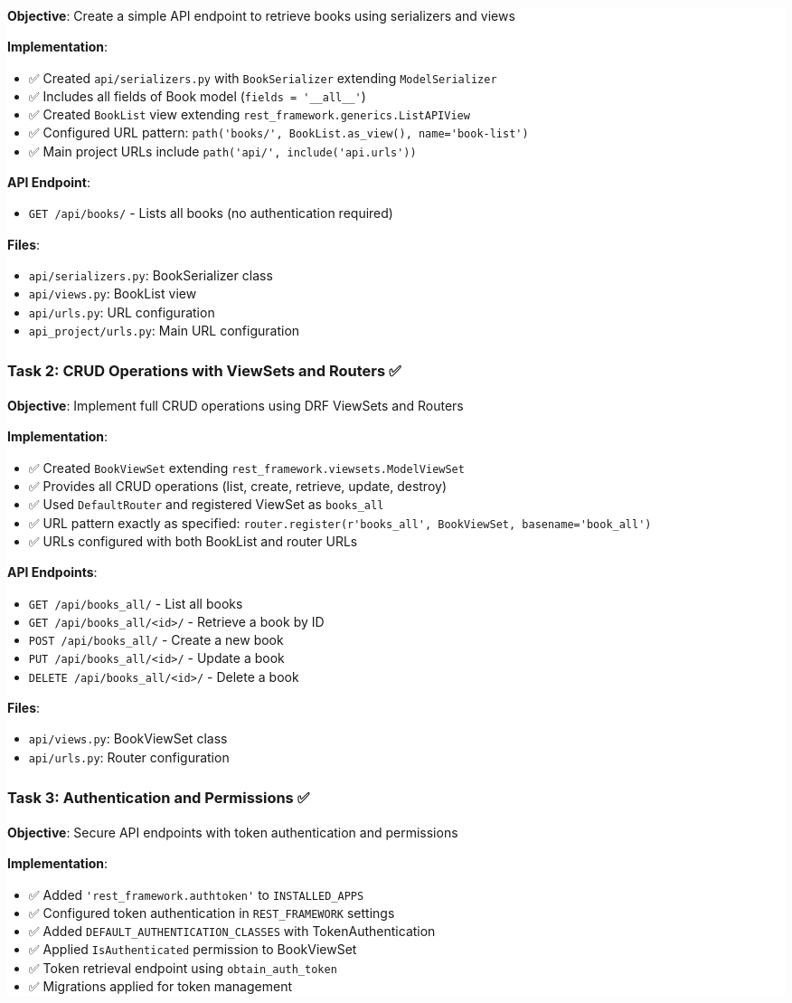 **Objective**: Create a simple API endpoint to retrieve books using serializers and views

**Implementation**:

- ✅ Created `api/serializers.py` with `BookSerializer` extending `ModelSerializer`
- ✅ Includes all fields of Book model (`fields = '__all__'`)
- ✅ Created `BookList` view extending `rest_framework.generics.ListAPIView`
- ✅ Configured URL pattern: `path('books/', BookList.as_view(), name='book-list')`
- ✅ Main project URLs include `path('api/', include('api.urls'))`

**API Endpoint**:

- `GET /api/books/` - Lists all books (no authentication required)

**Files**:

- `api/serializers.py`: BookSerializer class
- `api/views.py`: BookList view
- `api/urls.py`: URL configuration
- `api_project/urls.py`: Main URL configuration

### Task 2: CRUD Operations with ViewSets and Routers ✅

**Objective**: Implement full CRUD operations using DRF ViewSets and Routers

**Implementation**:

- ✅ Created `BookViewSet` extending `rest_framework.viewsets.ModelViewSet`
- ✅ Provides all CRUD operations (list, create, retrieve, update, destroy)
- ✅ Used `DefaultRouter` and registered ViewSet as `books_all`
- ✅ URL pattern exactly as specified: `router.register(r'books_all', BookViewSet, basename='book_all')`
- ✅ URLs configured with both BookList and router URLs

**API Endpoints**:

- `GET /api/books_all/` - List all books
- `GET /api/books_all/<id>/` - Retrieve a book by ID
- `POST /api/books_all/` - Create a new book
- `PUT /api/books_all/<id>/` - Update a book
- `DELETE /api/books_all/<id>/` - Delete a book

**Files**:

- `api/views.py`: BookViewSet class
- `api/urls.py`: Router configuration

### Task 3: Authentication and Permissions ✅

**Objective**: Secure API endpoints with token authentication and permissions

**Implementation**:

- ✅ Added `'rest_framework.authtoken'` to `INSTALLED_APPS`
- ✅ Configured token authentication in `REST_FRAMEWORK` settings
- ✅ Added `DEFAULT_AUTHENTICATION_CLASSES` with TokenAuthentication
- ✅ Applied `IsAuthenticated` permission to BookViewSet
- ✅ Token retrieval endpoint using `obtain_auth_token`
- ✅ Migrations applied for token management
